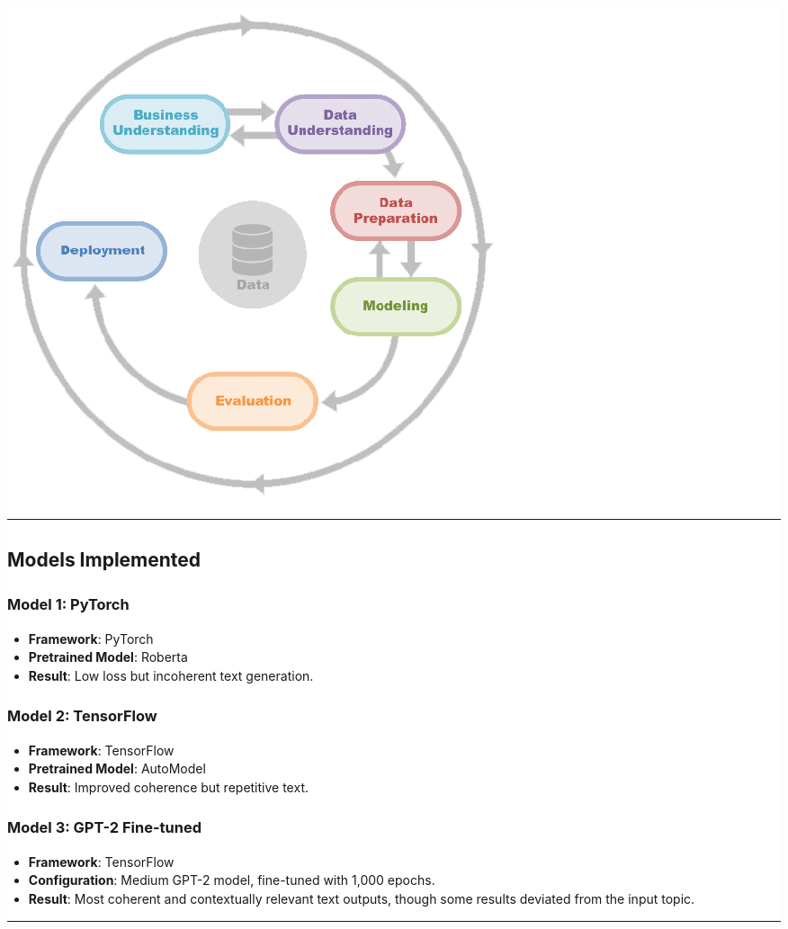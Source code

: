 ![Methodology](resources/CRISP-DM.png "CRISP-DM Methodology Diagram")

</div>

---

## Models Implemented

### Model 1: PyTorch
- **Framework**: PyTorch
- **Pretrained Model**: Roberta
- **Result**: Low loss but incoherent text generation.

### Model 2: TensorFlow
- **Framework**: TensorFlow
- **Pretrained Model**: AutoModel
- **Result**: Improved coherence but repetitive text.

### Model 3: GPT-2 Fine-tuned
- **Framework**: TensorFlow
- **Configuration**: Medium GPT-2 model, fine-tuned with 1,000 epochs.
- **Result**: Most coherent and contextually relevant text outputs, though some results deviated from the input topic.

---